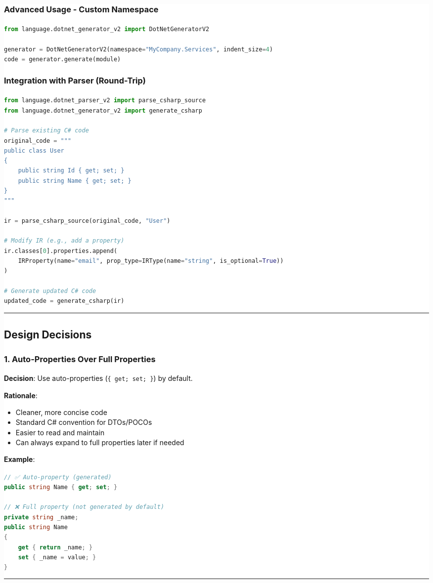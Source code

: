 ### Advanced Usage - Custom Namespace

```python
from language.dotnet_generator_v2 import DotNetGeneratorV2

generator = DotNetGeneratorV2(namespace="MyCompany.Services", indent_size=4)
code = generator.generate(module)
```

### Integration with Parser (Round-Trip)

```python
from language.dotnet_parser_v2 import parse_csharp_source
from language.dotnet_generator_v2 import generate_csharp

# Parse existing C# code
original_code = """
public class User
{
    public string Id { get; set; }
    public string Name { get; set; }
}
"""

ir = parse_csharp_source(original_code, "User")

# Modify IR (e.g., add a property)
ir.classes[0].properties.append(
    IRProperty(name="email", prop_type=IRType(name="string", is_optional=True))
)

# Generate updated C# code
updated_code = generate_csharp(ir)
```

---

## Design Decisions

### 1. Auto-Properties Over Full Properties

**Decision**: Use auto-properties (`{ get; set; }`) by default.

**Rationale**:
- Cleaner, more concise code
- Standard C# convention for DTOs/POCOs
- Easier to read and maintain
- Can always expand to full properties later if needed

**Example**:
```csharp
// ✅ Auto-property (generated)
public string Name { get; set; }

// ❌ Full property (not generated by default)
private string _name;
public string Name
{
    get { return _name; }
    set { _name = value; }
}
```

---